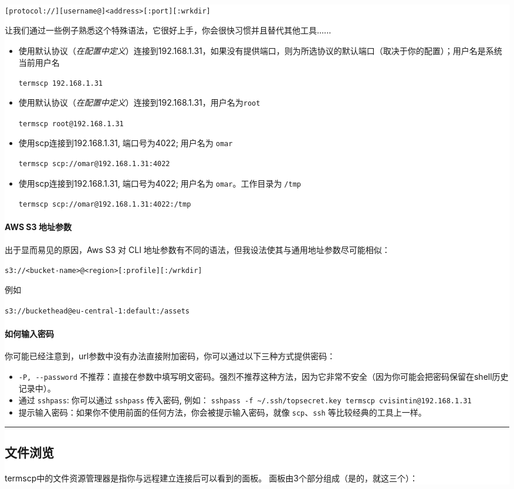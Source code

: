 ```txt
[protocol://][username@]<address>[:port][:wrkdir]
```

让我们通过一些例子熟悉这个特殊语法，它很好上手，你会很快习惯并且替代其他工具......

- 使用默认协议（*在配置中定义*）连接到192.168.1.31，如果没有提供端口，则为所选协议的默认端口（取决于你的配置）；用户名是系统当前用户名

    ```sh
    termscp 192.168.1.31
    ```

- 使用默认协议（*在配置中定义*）连接到192.168.1.31，用户名为`root`

    ```sh
    termscp root@192.168.1.31
    ```

- 使用scp连接到192.168.1.31, 端口号为4022; 用户名为 `omar`

    ```sh
    termscp scp://omar@192.168.1.31:4022
    ```

- 使用scp连接到192.168.1.31, 端口号为4022; 用户名为 `omar`。工作目录为 `/tmp`

    ```sh
    termscp scp://omar@192.168.1.31:4022:/tmp
    ```

#### AWS S3 地址参数

出于显而易见的原因，Aws S3 对 CLI 地址参数有不同的语法，但我设法使其与通用地址参数尽可能相似：

```txt
s3://<bucket-name>@<region>[:profile][:/wrkdir]
```

例如

```txt
s3://buckethead@eu-central-1:default:/assets
```

#### 如何输入密码

你可能已经注意到，url参数中没有办法直接附加密码，你可以通过以下三种方式提供密码：

- `-P, --password` 不推荐：直接在参数中填写明文密码。强烈不推荐这种方法，因为它非常不安全（因为你可能会把密码保留在shell历史记录中）。
- 通过 `sshpass`: 你可以通过 `sshpass` 传入密码, 例如： `sshpass -f ~/.ssh/topsecret.key termscp cvisintin@192.168.1.31`
- 提示输入密码：如果你不使用前面的任何方法，你会被提示输入密码，就像 `scp`、`ssh` 等比较经典的工具上一样。

---

## 文件浏览

termscp中的文件资源管理器是指你与远程建立连接后可以看到的面板。
面板由3个部分组成（是的，就这三个）：
